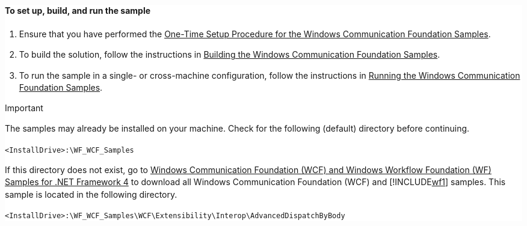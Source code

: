 #### To set up, build, and run the sample  
  
1. Ensure that you have performed the [One-Time Setup Procedure for the Windows Communication Foundation Samples](one-time-setup-procedure-for-the-wcf-samples.md).  
  
2. To build the solution, follow the instructions in [Building the Windows Communication Foundation Samples](building-the-samples.md).  
  
3. To run the sample in a single- or cross-machine configuration, follow the instructions in [Running the Windows Communication Foundation Samples](running-the-samples.md).  
  
> [!IMPORTANT]
> The samples may already be installed on your machine. Check for the following (default) directory before continuing.  
>
> `<InstallDrive>:\WF_WCF_Samples`  
>
> If this directory does not exist, go to [Windows Communication Foundation (WCF) and Windows Workflow Foundation (WF) Samples for .NET Framework 4](https://www.microsoft.com/download/details.aspx?id=21459) to download all Windows Communication Foundation (WCF) and [!INCLUDE[wf1](../../../../includes/wf1-md.md)] samples. This sample is located in the following directory.  
>
> `<InstallDrive>:\WF_WCF_Samples\WCF\Extensibility\Interop\AdvancedDispatchByBody`  
